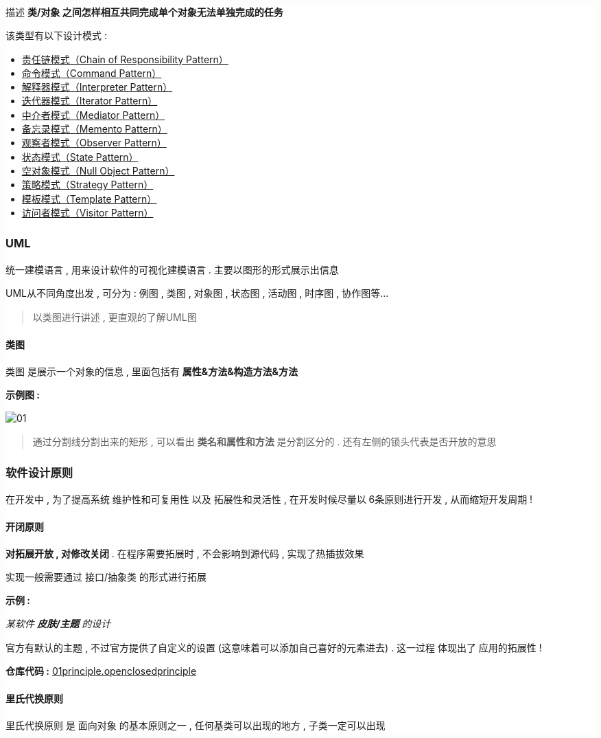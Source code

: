 描述 **类/对象 之间怎样相互共同完成单个对象无法单独完成的任务**

该类型有以下设计模式 : 

- [责任链模式（Chain of Responsibility Pattern）](#责任链模式) 
- [命令模式（Command Pattern）](#命令模式) 
- [解释器模式（Interpreter Pattern）](#解释器模式) 
- [迭代器模式（Iterator Pattern）](#迭代器模式) 
- [中介者模式（Mediator Pattern）](#中介者模式) 
- [备忘录模式（Memento Pattern）](#备忘录模式) 
- [观察者模式（Observer Pattern）](#观察者模式) 
- [状态模式（State Pattern）](#状态模式) 
- [空对象模式（Null Object Pattern）](#空对象模式) 
- [策略模式（Strategy Pattern）](#策略模式) 
- [模板模式（Template Pattern）](#模板模式) 
- [访问者模式（Visitor Pattern）](#访问者模式) 

### UML

统一建模语言 , 用来设计软件的可视化建模语言 . 主要以图形的形式展示出信息

UML从不同角度出发 , 可分为 : 例图 , 类图 , 对象图 , 状态图 , 活动图 , 时序图 , 协作图等...

> 以类图进行讲述 , 更直观的了解UML图

#### 类图

类图 是展示一个对象的信息 , 里面包括有 **属性&方法&构造方法&方法** 

**示例图 :** 

 ![01](https://image.bozhu12.cc/myblog/design/01design.png) 

> 通过分割线分割出来的矩形 , 可以看出 **类名和属性和方法** 是分割区分的 . 还有左侧的锁头代表是否开放的意思

### 软件设计原则

在开发中 , 为了提高系统 维护性和可复用性 以及 拓展性和灵活性 , 在开发时候尽量以 6条原则进行开发 , 从而缩短开发周期 !

#### 开闭原则

**对拓展开放 , 对修改关闭** . 在程序需要拓展时 , 不会影响到源代码 , 实现了热插拔效果 

实现一般需要通过 接口/抽象类 的形式进行拓展

**示例 :** 

*某软件 **皮肤/主题** 的设计*

官方有默认的主题 , 不过官方提供了自定义的设置 (这意味着可以添加自己喜好的元素进去) . 这一过程 体现出了 应用的拓展性 ! 

**仓库代码 :** [01principle.openclosedprinciple](https://gitee.com/Bozhu12/DesignPatterns/commit/9f16f015df01750b7513410f9a914d153f6cef65) 

#### 里氏代换原则

里氏代换原则 是 面向对象 的基本原则之一 , 任何基类可以出现的地方 , 子类一定可以出现
